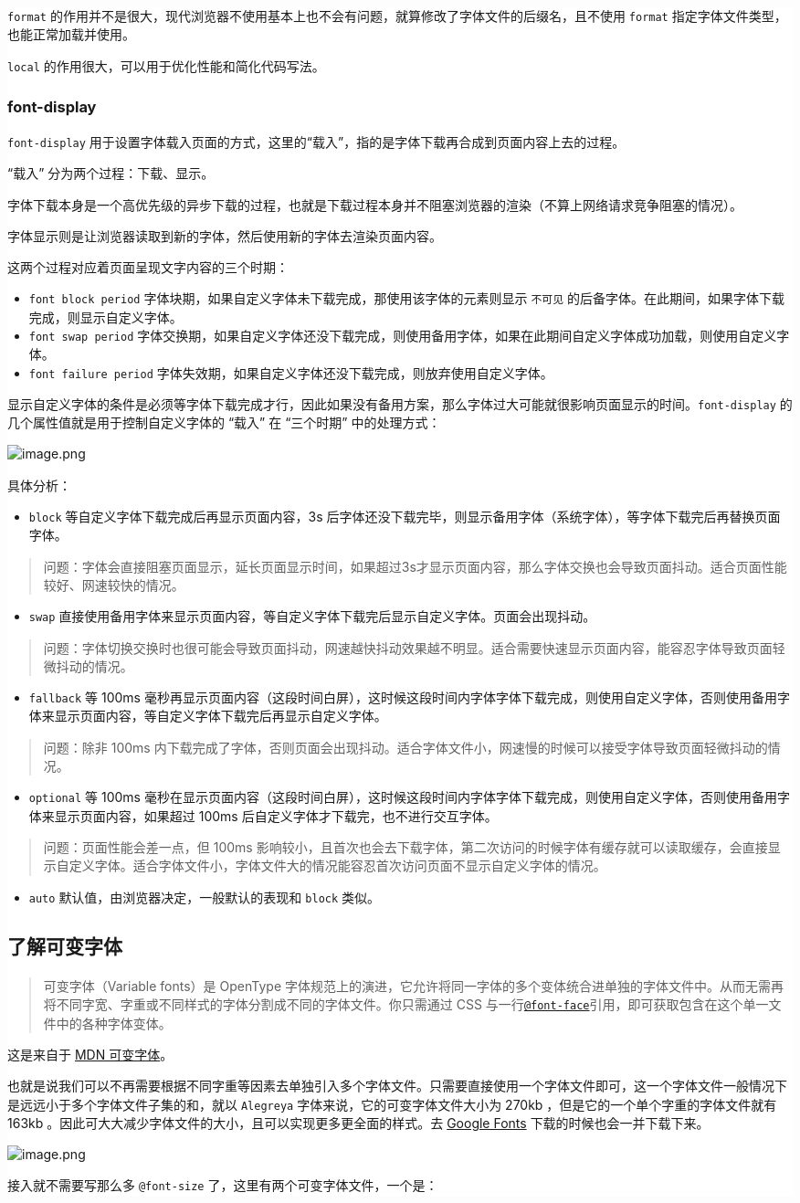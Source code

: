 `format` 的作用并不是很大，现代浏览器不使用基本上也不会有问题，就算修改了字体文件的后缀名，且不使用 `format` 指定字体文件类型，也能正常加载并使用。 

`local` 的作用很大，可以用于优化性能和简化代码写法。

### font-display

`font-display` 用于设置字体载入页面的方式，这里的“载入”，指的是字体下载再合成到页面内容上去的过程。

“载入” 分为两个过程：下载、显示。

字体下载本身是一个高优先级的异步下载的过程，也就是下载过程本身并不阻塞浏览器的渲染（不算上网络请求竞争阻塞的情况）。

字体显示则是让浏览器读取到新的字体，然后使用新的字体去渲染页面内容。

这两个过程对应着页面呈现文字内容的三个时期：

- `font block period` 字体块期，如果自定义字体未下载完成，那使用该字体的元素则显示 `不可见` 的后备字体。在此期间，如果字体下载完成，则显示自定义字体。
- `font swap period` 字体交换期，如果自定义字体还没下载完成，则使用备用字体，如果在此期间自定义字体成功加载，则使用自定义字体。
- `font failure period` 字体失效期，如果自定义字体还没下载完成，则放弃使用自定义字体。

显示自定义字体的条件是必须等字体下载完成才行，因此如果没有备用方案，那么字体过大可能就很影响页面显示的时间。`font-display` 的几个属性值就是用于控制自定义字体的 “载入” 在 “三个时期” 中的处理方式：

![image.png](https://p3-juejin.byteimg.com/tos-cn-i-k3u1fbpfcp/7d9379dc163a48c6a0f9b206081f21a9~tplv-k3u1fbpfcp-watermark.image?)

具体分析：

- `block` 等自定义字体下载完成后再显示页面内容，3s 后字体还没下载完毕，则显示备用字体（系统字体），等字体下载完后再替换页面字体。
> 问题：字体会直接阻塞页面显示，延长页面显示时间，如果超过3s才显示页面内容，那么字体交换也会导致页面抖动。适合页面性能较好、网速较快的情况。
- `swap` 直接使用备用字体来显示页面内容，等自定义字体下载完后显示自定义字体。页面会出现抖动。
> 问题：字体切换交换时也很可能会导致页面抖动，网速越快抖动效果越不明显。适合需要快速显示页面内容，能容忍字体导致页面轻微抖动的情况。
- `fallback` 等 100ms 毫秒再显示页面内容（这段时间白屏），这时候这段时间内字体字体下载完成，则使用自定义字体，否则使用备用字体来显示页面内容，等自定义字体下载完后再显示自定义字体。
> 问题：除非 100ms 内下载完成了字体，否则页面会出现抖动。适合字体文件小，网速慢的时候可以接受字体导致页面轻微抖动的情况。
- `optional` 等 100ms 毫秒在显示页面内容（这段时间白屏），这时候这段时间内字体字体下载完成，则使用自定义字体，否则使用备用字体来显示页面内容，如果超过 100ms 后自定义字体才下载完，也不进行交互字体。
> 问题：页面性能会差一点，但 100ms 影响较小，且首次也会去下载字体，第二次访问的时候字体有缓存就可以读取缓存，会直接显示自定义字体。适合字体文件小，字体文件大的情况能容忍首次访问页面不显示自定义字体的情况。
- `auto` 默认值，由浏览器决定，一般默认的表现和 `block` 类似。

## 了解可变字体

> 可变字体（Variable fonts）是 OpenType 字体规范上的演进，它允许将同一字体的多个变体统合进单独的字体文件中。从而无需再将不同字宽、字重或不同样式的字体分割成不同的字体文件。你只需通过 CSS 与一行[`@font-face`](https://developer.mozilla.org/zh-CN/docs/Web/CSS/@font-face)引用，即可获取包含在这个单一文件中的各种字体变体。

这是来自于 [MDN 可变字体](https://developer.mozilla.org/zh-CN/docs/Web/CSS/CSS_Fonts/Variable_Fonts_Guide)。

也就是说我们可以不再需要根据不同字重等因素去单独引入多个字体文件。只需要直接使用一个字体文件即可，这一个字体文件一般情况下是远远小于多个字体文件子集的和，就以 `Alegreya` 字体来说，它的可变字体文件大小为 270kb ，但是它的一个单个字重的字体文件就有 163kb 。因此可大大减少字体文件的大小，且可以实现更多更全面的样式。去 [Google Fonts](https://fonts.google.com/) 下载的时候也会一并下载下来。

![image.png](https://p3-juejin.byteimg.com/tos-cn-i-k3u1fbpfcp/b2307e96e45245a2a436110911ef51ee~tplv-k3u1fbpfcp-watermark.image?)

接入就不需要写那么多 `@font-size` 了，这里有两个可变字体文件，一个是：

